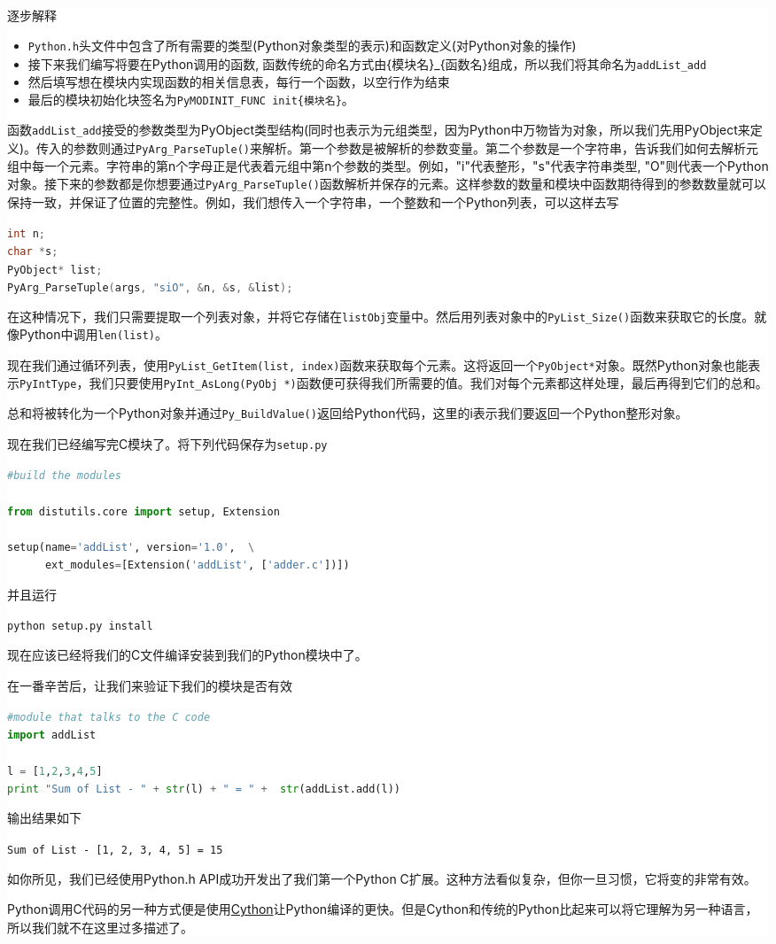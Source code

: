 逐步解释
- ```Python.h```头文件中包含了所有需要的类型(Python对象类型的表示)和函数定义(对Python对象的操作)
- 接下来我们编写将要在Python调用的函数, 函数传统的命名方式由{模块名}_{函数名}组成，所以我们将其命名为```addList_add```
- 然后填写想在模块内实现函数的相关信息表，每行一个函数，以空行作为结束
- 最后的模块初始化块签名为```PyMODINIT_FUNC init{模块名}```。

函数```addList_add```接受的参数类型为PyObject类型结构(同时也表示为元组类型，因为Python中万物皆为对象，所以我们先用PyObject来定义)。传入的参数则通过```PyArg_ParseTuple()```来解析。第一个参数是被解析的参数变量。第二个参数是一个字符串，告诉我们如何去解析元组中每一个元素。字符串的第n个字母正是代表着元组中第n个参数的类型。例如，"i"代表整形，"s"代表字符串类型, "O"则代表一个Python对象。接下来的参数都是你想要通过```PyArg_ParseTuple()```函数解析并保存的元素。这样参数的数量和模块中函数期待得到的参数数量就可以保持一致，并保证了位置的完整性。例如，我们想传入一个字符串，一个整数和一个Python列表，可以这样去写
```C
int n;
char *s;
PyObject* list;
PyArg_ParseTuple(args, "siO", &n, &s, &list);

```

在这种情况下，我们只需要提取一个列表对象，并将它存储在```listObj```变量中。然后用列表对象中的```PyList_Size()```函数来获取它的长度。就像Python中调用```len(list)```。

现在我们通过循环列表，使用```PyList_GetItem(list, index)```函数来获取每个元素。这将返回一个```PyObject*```对象。既然Python对象也能表示```PyIntType```，我们只要使用```PyInt_AsLong(PyObj *)```函数便可获得我们所需要的值。我们对每个元素都这样处理，最后再得到它们的总和。

总和将被转化为一个Python对象并通过```Py_BuildValue()```返回给Python代码，这里的i表示我们要返回一个Python整形对象。

现在我们已经编写完C模块了。将下列代码保存为```setup.py```
```Python
#build the modules

from distutils.core import setup, Extension

setup(name='addList', version='1.0',  \
      ext_modules=[Extension('addList', ['adder.c'])])
```

并且运行
```Shell
python setup.py install

```

现在应该已经将我们的C文件编译安装到我们的Python模块中了。

在一番辛苦后，让我们来验证下我们的模块是否有效
```Python
#module that talks to the C code
import addList

l = [1,2,3,4,5]
print "Sum of List - " + str(l) + " = " +  str(addList.add(l))
```

输出结果如下
```
Sum of List - [1, 2, 3, 4, 5] = 15

```

如你所见，我们已经使用Python.h API成功开发出了我们第一个Python C扩展。这种方法看似复杂，但你一旦习惯，它将变的非常有效。

Python调用C代码的另一种方式便是使用[Cython](http://cython.org/)让Python编译的更快。但是Cython和传统的Python比起来可以将它理解为另一种语言，所以我们就不在这里过多描述了。
